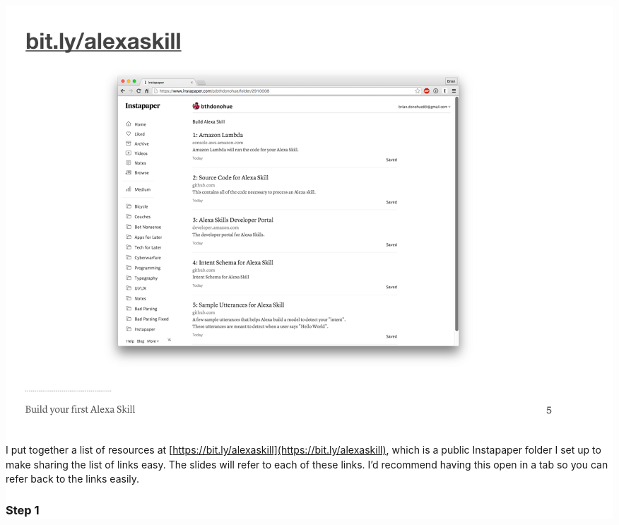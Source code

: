 ![](/img/posts/1*yfcCpuXFFdiZN35T5CLP5g.png)

I put together a list of resources at [https://bit.ly/alexaskill](https://bit.ly/alexaskill), which is a public Instapaper folder I set up to make sharing the list of links easy. The slides will refer to each of these links. I’d recommend having this open in a tab so you can refer back to the links easily.

### Step 1
